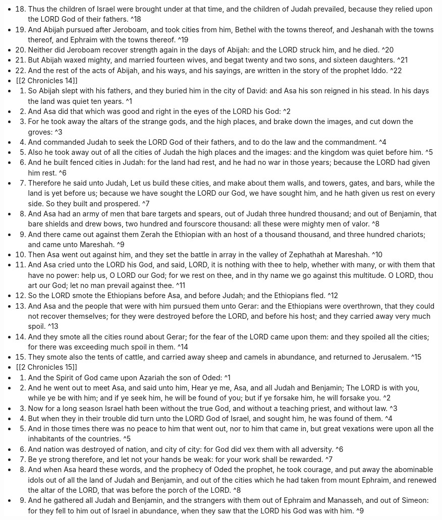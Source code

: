 - 18. Thus the children of Israel were brought under at that time, and the children of Judah prevailed, because they relied upon the LORD God of their fathers. ^18
- 19. And Abijah pursued after Jeroboam, and took cities from him, Bethel with the towns thereof, and Jeshanah with the towns thereof, and Ephraim with the towns thereof. ^19
- 20. Neither did Jeroboam recover strength again in the days of Abijah: and the LORD struck him, and he died. ^20
- 21. But Abijah waxed mighty, and married fourteen wives, and begat twenty and two sons, and sixteen daughters. ^21
- 22. And the rest of the acts of Abijah, and his ways, and his sayings, are written in the story of the prophet Iddo. ^22
- [[2 Chronicles 14]]
- 1. So Abijah slept with his fathers, and they buried him in the city of David: and Asa his son reigned in his stead. In his days the land was quiet ten years. ^1
- 2. And Asa did that which was good and right in the eyes of the LORD his God: ^2
- 3. For he took away the altars of the strange gods, and the high places, and brake down the images, and cut down the groves: ^3
- 4. And commanded Judah to seek the LORD God of their fathers, and to do the law and the commandment. ^4
- 5. Also he took away out of all the cities of Judah the high places and the images: and the kingdom was quiet before him. ^5
- 6. And he built fenced cities in Judah: for the land had rest, and he had no war in those years; because the LORD had given him rest. ^6
- 7. Therefore he said unto Judah, Let us build these cities, and make about them walls, and towers, gates, and bars, while the land is yet before us; because we have sought the LORD our God, we have sought him, and he hath given us rest on every side. So they built and prospered. ^7
- 8. And Asa had an army of men that bare targets and spears, out of Judah three hundred thousand; and out of Benjamin, that bare shields and drew bows, two hundred and fourscore thousand: all these were mighty men of valor. ^8
- 9. And there came out against them Zerah the Ethiopian with an host of a thousand thousand, and three hundred chariots; and came unto Mareshah. ^9
- 10. Then Asa went out against him, and they set the battle in array in the valley of Zephathah at Mareshah. ^10
- 11. And Asa cried unto the LORD his God, and said, LORD, it is nothing with thee to help, whether with many, or with them that have no power: help us, O LORD our God; for we rest on thee, and in thy name we go against this multitude. O LORD, thou art our God; let no man prevail against thee. ^11
- 12. So the LORD smote the Ethiopians before Asa, and before Judah; and the Ethiopians fled. ^12
- 13. And Asa and the people that were with him pursued them unto Gerar: and the Ethiopians were overthrown, that they could not recover themselves; for they were destroyed before the LORD, and before his host; and they carried away very much spoil. ^13
- 14. And they smote all the cities round about Gerar; for the fear of the LORD came upon them: and they spoiled all the cities; for there was exceeding much spoil in them. ^14
- 15. They smote also the tents of cattle, and carried away sheep and camels in abundance, and returned to Jerusalem. ^15
- [[2 Chronicles 15]]
- 1. And the Spirit of God came upon Azariah the son of Oded: ^1
- 2. And he went out to meet Asa, and said unto him, Hear ye me, Asa, and all Judah and Benjamin; The LORD is with you, while ye be with him; and if ye seek him, he will be found of you; but if ye forsake him, he will forsake you. ^2
- 3. Now for a long season Israel hath been without the true God, and without a teaching priest, and without law. ^3
- 4. But when they in their trouble did turn unto the LORD God of Israel, and sought him, he was found of them. ^4
- 5. And in those times there was no peace to him that went out, nor to him that came in, but great vexations were upon all the inhabitants of the countries. ^5
- 6. And nation was destroyed of nation, and city of city: for God did vex them with all adversity. ^6
- 7. Be ye strong therefore, and let not your hands be weak: for your work shall be rewarded. ^7
- 8. And when Asa heard these words, and the prophecy of Oded the prophet, he took courage, and put away the abominable idols out of all the land of Judah and Benjamin, and out of the cities which he had taken from mount Ephraim, and renewed the altar of the LORD, that was before the porch of the LORD. ^8
- 9. And he gathered all Judah and Benjamin, and the strangers with them out of Ephraim and Manasseh, and out of Simeon: for they fell to him out of Israel in abundance, when they saw that the LORD his God was with him. ^9